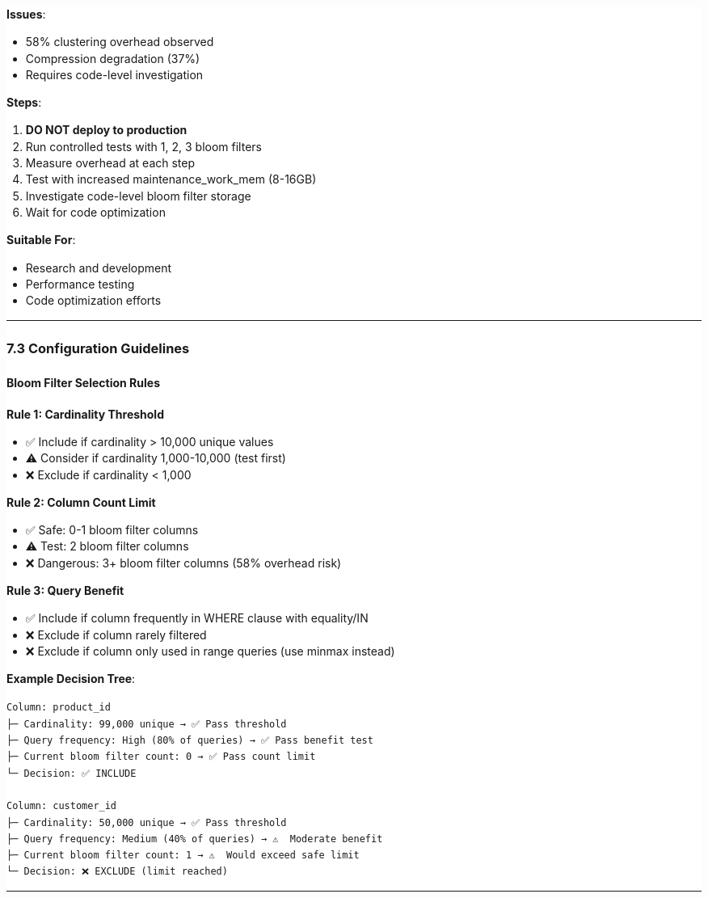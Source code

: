 **Issues**:
- 58% clustering overhead observed
- Compression degradation (37%)
- Requires code-level investigation

**Steps**:
1. **DO NOT deploy to production**
2. Run controlled tests with 1, 2, 3 bloom filters
3. Measure overhead at each step
4. Test with increased maintenance_work_mem (8-16GB)
5. Investigate code-level bloom filter storage
6. Wait for code optimization

**Suitable For**:
- Research and development
- Performance testing
- Code optimization efforts

---

### 7.3 Configuration Guidelines

#### Bloom Filter Selection Rules

**Rule 1: Cardinality Threshold**
- ✅ Include if cardinality > 10,000 unique values
- ⚠️  Consider if cardinality 1,000-10,000 (test first)
- ❌ Exclude if cardinality < 1,000

**Rule 2: Column Count Limit**
- ✅ Safe: 0-1 bloom filter columns
- ⚠️  Test: 2 bloom filter columns
- ❌ Dangerous: 3+ bloom filter columns (58% overhead risk)

**Rule 3: Query Benefit**
- ✅ Include if column frequently in WHERE clause with equality/IN
- ❌ Exclude if column rarely filtered
- ❌ Exclude if column only used in range queries (use minmax instead)

**Example Decision Tree**:
```
Column: product_id
├─ Cardinality: 99,000 unique → ✅ Pass threshold
├─ Query frequency: High (80% of queries) → ✅ Pass benefit test
├─ Current bloom filter count: 0 → ✅ Pass count limit
└─ Decision: ✅ INCLUDE

Column: customer_id
├─ Cardinality: 50,000 unique → ✅ Pass threshold
├─ Query frequency: Medium (40% of queries) → ⚠️  Moderate benefit
├─ Current bloom filter count: 1 → ⚠️  Would exceed safe limit
└─ Decision: ❌ EXCLUDE (limit reached)
```

---
